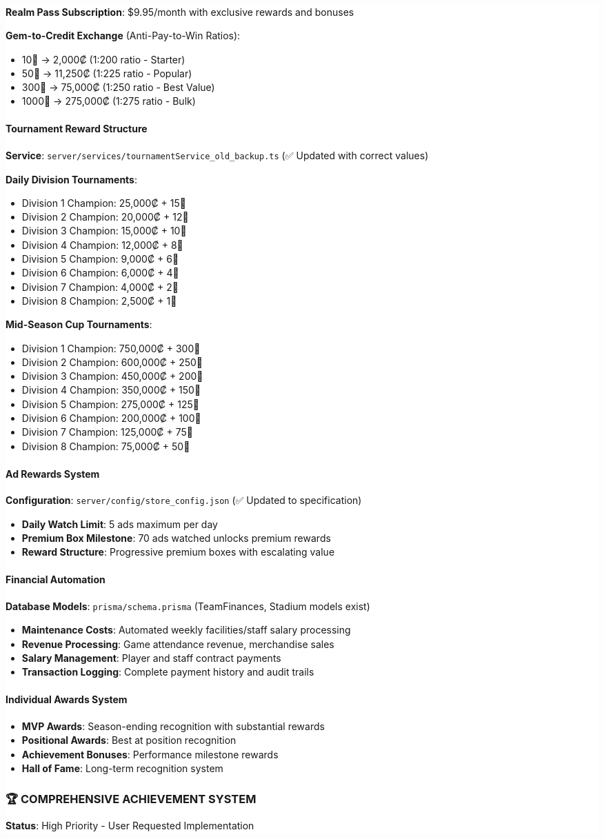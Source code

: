 **Realm Pass Subscription**: $9.95/month with exclusive rewards and bonuses

**Gem-to-Credit Exchange** (Anti-Pay-to-Win Ratios):
- 10💎 → 2,000₡ (1:200 ratio - Starter)
- 50💎 → 11,250₡ (1:225 ratio - Popular)  
- 300💎 → 75,000₡ (1:250 ratio - Best Value)
- 1000💎 → 275,000₡ (1:275 ratio - Bulk)

#### **Tournament Reward Structure** 
**Service**: `server/services/tournamentService_old_backup.ts` (✅ Updated with correct values)

**Daily Division Tournaments**:
- Division 1 Champion: 25,000₡ + 15💎
- Division 2 Champion: 20,000₡ + 12💎
- Division 3 Champion: 15,000₡ + 10💎
- Division 4 Champion: 12,000₡ + 8💎
- Division 5 Champion: 9,000₡ + 6💎
- Division 6 Champion: 6,000₡ + 4💎
- Division 7 Champion: 4,000₡ + 2💎
- Division 8 Champion: 2,500₡ + 1💎

**Mid-Season Cup Tournaments**:
- Division 1 Champion: 750,000₡ + 300💎
- Division 2 Champion: 600,000₡ + 250💎
- Division 3 Champion: 450,000₡ + 200💎
- Division 4 Champion: 350,000₡ + 150💎
- Division 5 Champion: 275,000₡ + 125💎
- Division 6 Champion: 200,000₡ + 100💎
- Division 7 Champion: 125,000₡ + 75💎
- Division 8 Champion: 75,000₡ + 50💎

#### **Ad Rewards System**
**Configuration**: `server/config/store_config.json` (✅ Updated to specification)
- **Daily Watch Limit**: 5 ads maximum per day
- **Premium Box Milestone**: 70 ads watched unlocks premium rewards
- **Reward Structure**: Progressive premium boxes with escalating value

#### **Financial Automation** 
**Database Models**: `prisma/schema.prisma` (TeamFinances, Stadium models exist)
- **Maintenance Costs**: Automated weekly facilities/staff salary processing
- **Revenue Processing**: Game attendance revenue, merchandise sales
- **Salary Management**: Player and staff contract payments
- **Transaction Logging**: Complete payment history and audit trails

#### **Individual Awards System**
- **MVP Awards**: Season-ending recognition with substantial rewards
- **Positional Awards**: Best at position recognition
- **Achievement Bonuses**: Performance milestone rewards
- **Hall of Fame**: Long-term recognition system

### **🏆 COMPREHENSIVE ACHIEVEMENT SYSTEM**

**Status**: High Priority - User Requested Implementation
